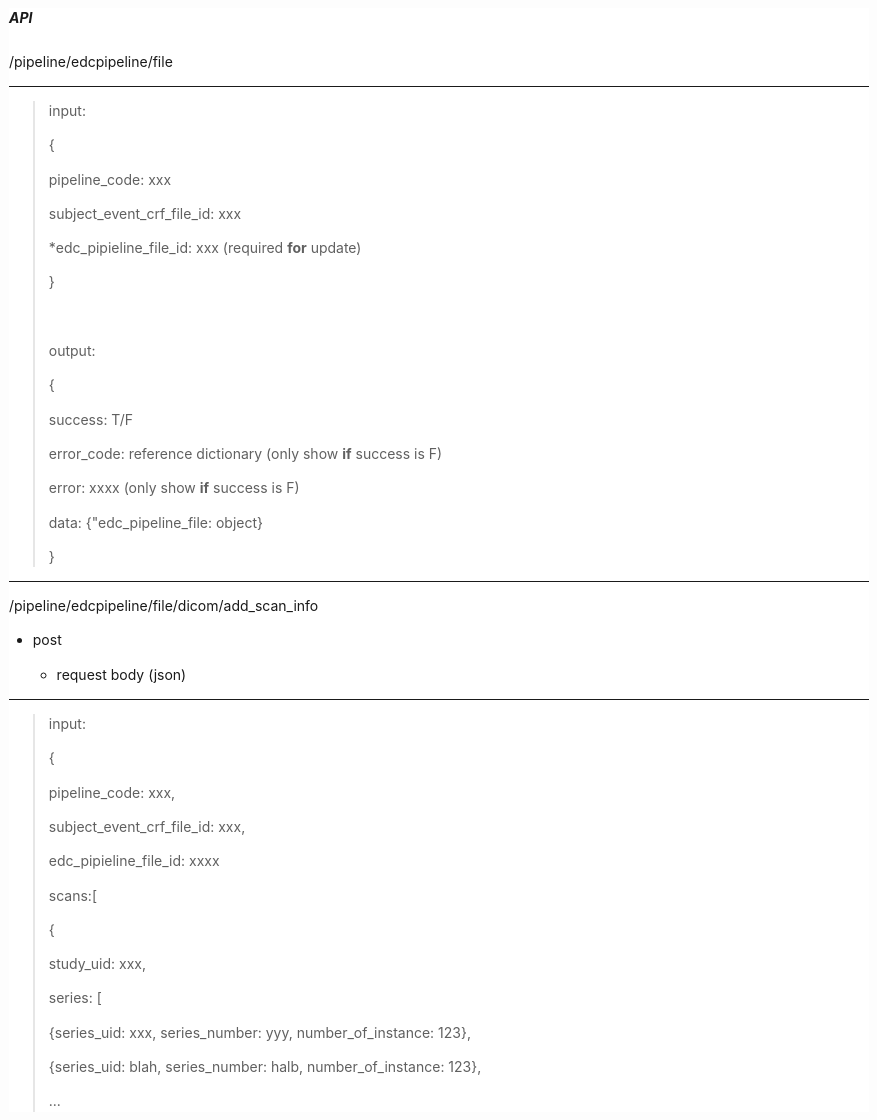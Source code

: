 ##### API

/pipeline/edcpipeline/file

  ---------------------------------------------------------------------
  > input:
  >
  > {
  >
  > pipeline\_code: xxx
  >
  > subject\_event\_crf\_file\_id: xxx
  >
  > \*edc\_pipieline\_file\_id: xxx (required **for** update)
  >
  > }
  >
  >  
  >
  > output:
  >
  > {
  >
  > success: T/F
  >
  > error\_code: reference dictionary (only show **if** success is F)
  >
  > error: xxxx (only show **if** success is F)
  >
  > data: {"edc\_pipeline\_file: object}
  >
  > }
  ---------------------------------------------------------------------

/pipeline/edcpipeline/file/dicom/add\_scan\_info

-   post

    -   request body (json)

  -----------------------------------------------------------------------------
  > input:
  >
  > {
  >
  > pipeline\_code: xxx,
  >
  > subject\_event\_crf\_file\_id: xxx,
  >
  > edc\_pipieline\_file\_id: xxxx
  >
  > scans:\[
  >
  > {
  >
  > study\_uid: xxx,
  >
  > series: \[
  >
  > {series\_uid: xxx, series\_number: yyy, number\_of\_instance: 123},
  >
  > {series\_uid: blah, series\_number: halb, number\_of\_instance: 123},
  >
  > ...
  >